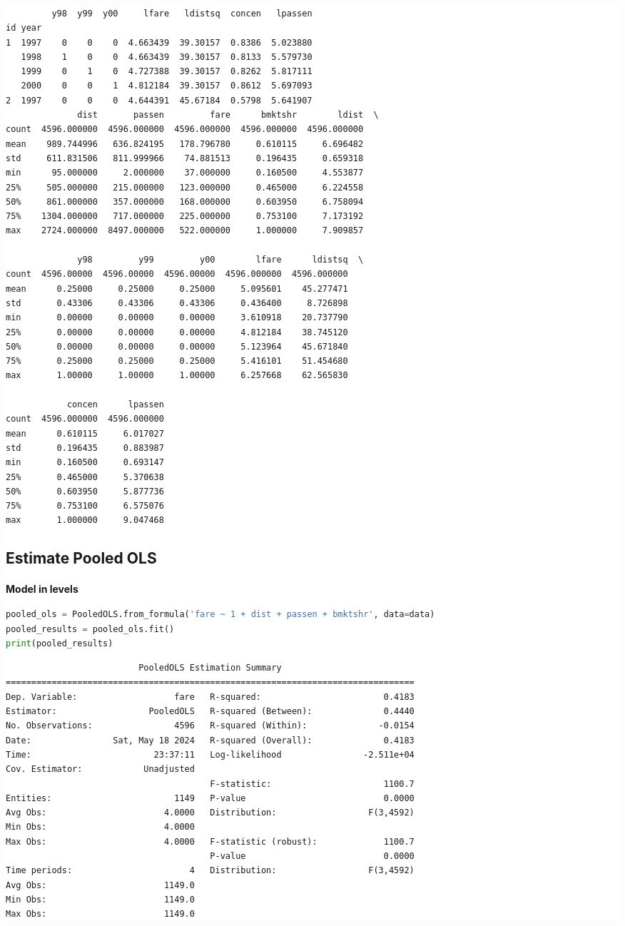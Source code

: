              y98  y99  y00     lfare   ldistsq  concen   lpassen  
    id year                                                       
    1  1997    0    0    0  4.663439  39.30157  0.8386  5.023880  
       1998    1    0    0  4.663439  39.30157  0.8133  5.579730  
       1999    0    1    0  4.727388  39.30157  0.8262  5.817111  
       2000    0    0    1  4.812184  39.30157  0.8612  5.697093  
    2  1997    0    0    0  4.644391  45.67184  0.5798  5.641907  
                  dist       passen         fare      bmktshr        ldist  \
    count  4596.000000  4596.000000  4596.000000  4596.000000  4596.000000   
    mean    989.744996   636.824195   178.796780     0.610115     6.696482   
    std     611.831506   811.999966    74.881513     0.196435     0.659318   
    min      95.000000     2.000000    37.000000     0.160500     4.553877   
    25%     505.000000   215.000000   123.000000     0.465000     6.224558   
    50%     861.000000   357.000000   168.000000     0.603950     6.758094   
    75%    1304.000000   717.000000   225.000000     0.753100     7.173192   
    max    2724.000000  8497.000000   522.000000     1.000000     7.909857   

                  y98         y99         y00        lfare      ldistsq  \
    count  4596.00000  4596.00000  4596.00000  4596.000000  4596.000000   
    mean      0.25000     0.25000     0.25000     5.095601    45.277471   
    std       0.43306     0.43306     0.43306     0.436400     8.726898   
    min       0.00000     0.00000     0.00000     3.610918    20.737790   
    25%       0.00000     0.00000     0.00000     4.812184    38.745120   
    50%       0.00000     0.00000     0.00000     5.123964    45.671840   
    75%       0.25000     0.25000     0.25000     5.416101    51.454680   
    max       1.00000     1.00000     1.00000     6.257668    62.565830   

                concen      lpassen  
    count  4596.000000  4596.000000  
    mean      0.610115     6.017027  
    std       0.196435     0.883987  
    min       0.160500     0.693147  
    25%       0.465000     5.370638  
    50%       0.603950     5.877736  
    75%       0.753100     6.575076  
    max       1.000000     9.047468  

## Estimate Pooled OLS

**Model in levels**

``` python
pooled_ols = PooledOLS.from_formula('fare ~ 1 + dist + passen + bmktshr', data=data)
pooled_results = pooled_ols.fit()
print(pooled_results)
```

                              PooledOLS Estimation Summary                          
    ================================================================================
    Dep. Variable:                   fare   R-squared:                        0.4183
    Estimator:                  PooledOLS   R-squared (Between):              0.4440
    No. Observations:                4596   R-squared (Within):              -0.0154
    Date:                Sat, May 18 2024   R-squared (Overall):              0.4183
    Time:                        23:37:11   Log-likelihood                -2.511e+04
    Cov. Estimator:            Unadjusted                                           
                                            F-statistic:                      1100.7
    Entities:                        1149   P-value                           0.0000
    Avg Obs:                       4.0000   Distribution:                  F(3,4592)
    Min Obs:                       4.0000                                           
    Max Obs:                       4.0000   F-statistic (robust):             1100.7
                                            P-value                           0.0000
    Time periods:                       4   Distribution:                  F(3,4592)
    Avg Obs:                       1149.0                                           
    Min Obs:                       1149.0                                           
    Max Obs:                       1149.0                                           
                                                                                    